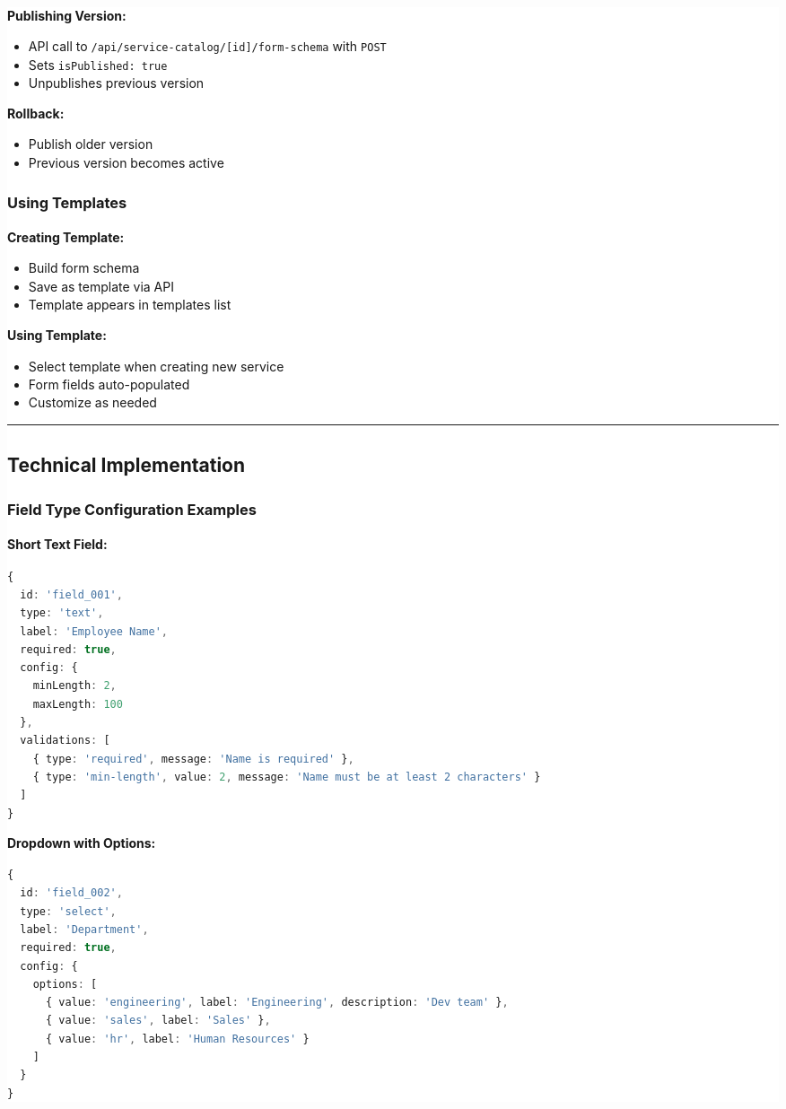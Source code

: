 **Publishing Version:**
- API call to `/api/service-catalog/[id]/form-schema` with `POST`
- Sets `isPublished: true`
- Unpublishes previous version

**Rollback:**
- Publish older version
- Previous version becomes active

### Using Templates

**Creating Template:**
- Build form schema
- Save as template via API
- Template appears in templates list

**Using Template:**
- Select template when creating new service
- Form fields auto-populated
- Customize as needed

---

## Technical Implementation

### Field Type Configuration Examples

**Short Text Field:**
```typescript
{
  id: 'field_001',
  type: 'text',
  label: 'Employee Name',
  required: true,
  config: {
    minLength: 2,
    maxLength: 100
  },
  validations: [
    { type: 'required', message: 'Name is required' },
    { type: 'min-length', value: 2, message: 'Name must be at least 2 characters' }
  ]
}
```

**Dropdown with Options:**
```typescript
{
  id: 'field_002',
  type: 'select',
  label: 'Department',
  required: true,
  config: {
    options: [
      { value: 'engineering', label: 'Engineering', description: 'Dev team' },
      { value: 'sales', label: 'Sales' },
      { value: 'hr', label: 'Human Resources' }
    ]
  }
}
```
